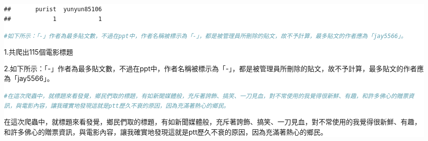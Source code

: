     ##       purist  yunyun85106 
    ##            1            1

``` r
#如下所示：「-」作者為最多貼文數，不過在ppt中，作者名稱被標示為「-」，都是被管理員所刪除的貼文，故不予計算，最多貼文的作者應為「jay5566」。
```

1.共爬出115個電影標題

2.如下所示：「-」作者為最多貼文數，不過在ppt中，作者名稱被標示為「-」，都是被管理員所刪除的貼文，故不予計算，最多貼文的作者應為「jay5566」。

``` r
#在這次爬蟲中，就標題來看發覺，鄉民們取的標題，有如新聞媒體般，充斥著誇飾、搞笑、一刀見血，對不常使用的我覺得很新鮮、有趣，和許多佛心的贈票資訊，與電影內容，讓我確實地發現這就是ptt歷久不衰的原因，因為充滿著熱心的鄉民。
```

在這次爬蟲中，就標題來看發覺，鄉民們取的標題，有如新聞媒體般，充斥著誇飾、搞笑、一刀見血，對不常使用的我覺得很新鮮、有趣，和許多佛心的贈票資訊，與電影內容，讓我確實地發現這就是ptt歷久不衰的原因，因為充滿著熱心的鄉民。
